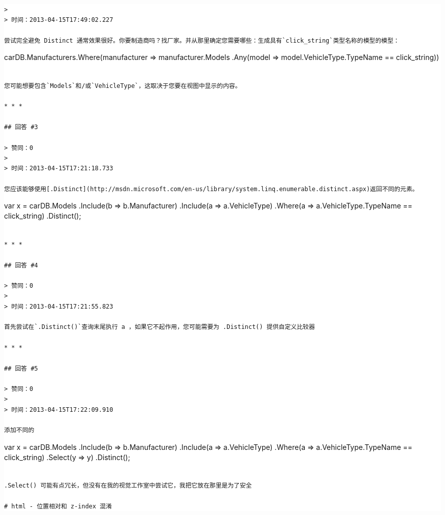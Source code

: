 ```
> 
> 时间：2013-04-15T17:49:02.227

尝试完全避免 Distinct 通常效果很好。你要制造商吗？找厂家。并从那里确定您需要哪些：生成具有`click_string`类型名称的模型的模型：

```
carDB.Manufacturers.Where(manufacturer => manufacturer.Models
                   .Any(model => model.VehicleType.TypeName == click_string)) 
```

您可能想要包含`Models`和/或`VehicleType`，这取决于您要在视图中显示的内容。

* * *

## 回答 #3

> 赞同：0
> 
> 时间：2013-04-15T17:21:18.733

您应该能够使用[.Distinct](http://msdn.microsoft.com/en-us/library/system.linq.enumerable.distinct.aspx)返回不同的元素。

```
var x = carDB.Models
        .Include(b => b.Manufacturer)
        .Include(a => a.VehicleType)
        .Where(a => a.VehicleType.TypeName == click_string)
        .Distinct(); 
```

* * *

## 回答 #4

> 赞同：0
> 
> 时间：2013-04-15T17:21:55.823

首先尝试在`.Distinct()`查询末尾执行 a ，如果它不起作用，您可能需要为 .Distinct() 提供自定义比较器

* * *

## 回答 #5

> 赞同：0
> 
> 时间：2013-04-15T17:22:09.910

添加不同的

```
var x = carDB.Models
        .Include(b => b.Manufacturer)
        .Include(a => a.VehicleType)
        .Where(a => a.VehicleType.TypeName == click_string)
        .Select(y => y)
        .Distinct(); 
```

.Select() 可能有点冗长，但没有在我的视觉工作室中尝试它，我把它放在那里是为了安全

# html - 位置相对和 z-index 混淆

```